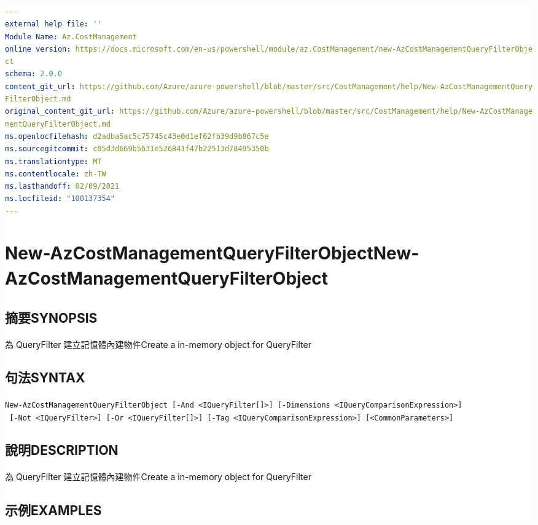 ```yaml
---
external help file: ''
Module Name: Az.CostManagement
online version: https://docs.microsoft.com/en-us/powershell/module/az.CostManagement/new-AzCostManagementQueryFilterObject
schema: 2.0.0
content_git_url: https://github.com/Azure/azure-powershell/blob/master/src/CostManagement/help/New-AzCostManagementQueryFilterObject.md
original_content_git_url: https://github.com/Azure/azure-powershell/blob/master/src/CostManagement/help/New-AzCostManagementQueryFilterObject.md
ms.openlocfilehash: d2adba5ac5c75745c43e0d1ef62fb39d9b867c5e
ms.sourcegitcommit: c05d3d669b5631e526841f47b22513d78495350b
ms.translationtype: MT
ms.contentlocale: zh-TW
ms.lasthandoff: 02/09/2021
ms.locfileid: "100137354"
---
```

# <span data-ttu-id="08e12-101">New-AzCostManagementQueryFilterObject</span><span class="sxs-lookup"><span data-stu-id="08e12-101">New-AzCostManagementQueryFilterObject</span></span>

## <span data-ttu-id="08e12-102">摘要</span><span class="sxs-lookup"><span data-stu-id="08e12-102">SYNOPSIS</span></span>
<span data-ttu-id="08e12-103">為 QueryFilter 建立記憶體內建物件</span><span class="sxs-lookup"><span data-stu-id="08e12-103">Create a in-memory object for QueryFilter</span></span>

## <span data-ttu-id="08e12-104">句法</span><span class="sxs-lookup"><span data-stu-id="08e12-104">SYNTAX</span></span>

```
New-AzCostManagementQueryFilterObject [-And <IQueryFilter[]>] [-Dimensions <IQueryComparisonExpression>]
 [-Not <IQueryFilter>] [-Or <IQueryFilter[]>] [-Tag <IQueryComparisonExpression>] [<CommonParameters>]
```

## <span data-ttu-id="08e12-105">說明</span><span class="sxs-lookup"><span data-stu-id="08e12-105">DESCRIPTION</span></span>
<span data-ttu-id="08e12-106">為 QueryFilter 建立記憶體內建物件</span><span class="sxs-lookup"><span data-stu-id="08e12-106">Create a in-memory object for QueryFilter</span></span>

## <span data-ttu-id="08e12-107">示例</span><span class="sxs-lookup"><span data-stu-id="08e12-107">EXAMPLES</span></span>
